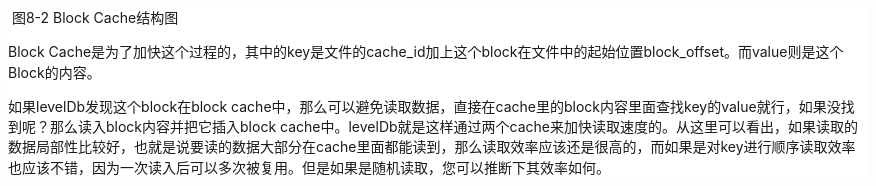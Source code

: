 ​                                        图8-2 Block Cache结构图

Block Cache是为了加快这个过程的，其中的key是文件的cache_id加上这个block在文件中的起始位置block_offset。而value则是这个Block的内容。

   如果levelDb发现这个block在block cache中，那么可以避免读取数据，直接在cache里的block内容里面查找key的value就行，如果没找到呢？那么读入block内容并把它插入block cache中。levelDb就是这样通过两个cache来加快读取速度的。从这里可以看出，如果读取的数据局部性比较好，也就是说要读的数据大部分在cache里面都能读到，那么读取效率应该还是很高的，而如果是对key进行顺序读取效率也应该不错，因为一次读入后可以多次被复用。但是如果是随机读取，您可以推断下其效率如何。